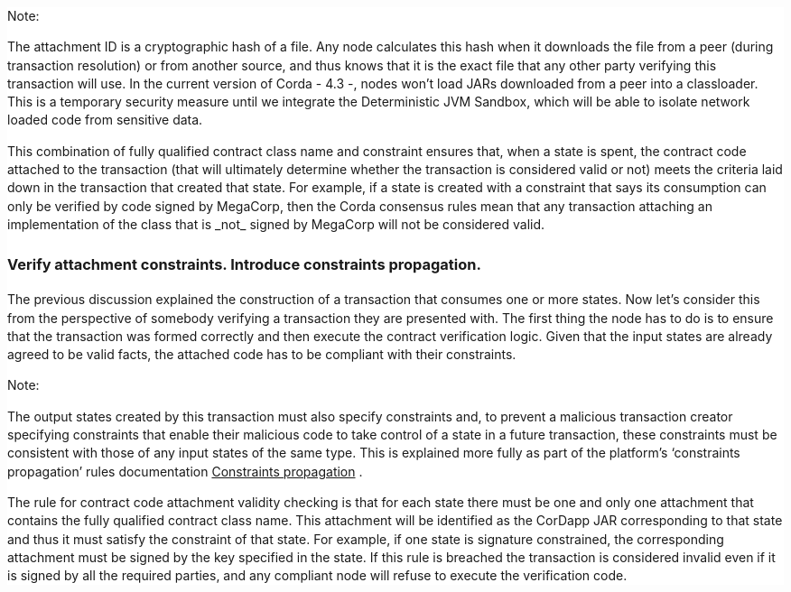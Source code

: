 
<div class="r3-o-note" role="alert"><span>Note: </span>


The attachment ID is a cryptographic hash of a file. Any node calculates this hash when it downloads the file from a peer (during transaction resolution) or from
                        another source, and thus knows that it is the exact file that any other party verifying this transaction will use. In the current version of
                        Corda - 4.3 -, nodes won’t load JARs downloaded from a peer into a classloader. This is a temporary security measure until we integrate the
                        Deterministic JVM Sandbox, which will be able to isolate network loaded code from sensitive data.


</div>
This combination of fully qualified contract class name and constraint ensures that, when a state is spent, the contract code attached to the transaction
                    (that will ultimately determine whether the transaction is considered valid or not) meets the criteria laid down in the transaction that created that state.
                    For example, if a state is created with a constraint that says its consumption can only be verified by code signed by MegaCorp,
                    then the Corda consensus rules mean that any transaction attaching an implementation of the class that is _not_ signed by MegaCorp will not be considered valid.


### Verify attachment constraints. Introduce constraints propagation.

The previous discussion explained the construction of a transaction that consumes one or more states. Now let’s consider this from the perspective
                    of somebody verifying a transaction they are presented with.
                    The first thing the node has to do is to ensure that the transaction was formed correctly and then execute the contract verification logic.
                    Given that the input states are already agreed to be valid facts, the attached code has to be compliant with their constraints.

<div class="r3-o-note" role="alert"><span>Note: </span>


The output states created by this transaction must also specify constraints and, to prevent a malicious transaction creator specifying
                        constraints that enable their malicious code to take control of a state in a future transaction, these constraints must be consistent
                        with those of any input states of the same type. This is explained more fully as part of the platform’s ‘constraints propagation’ rules documentation [Constraints propagation](api-contract-constraints.md#constraints-propagation) .


</div>
The rule for contract code attachment validity checking is that for each state there must be one and only one attachment that contains the fully qualified contract class name.
                    This attachment will be identified as the CorDapp JAR corresponding to that state and thus it must satisfy the constraint of that state.
                    For example, if one state is signature constrained, the corresponding attachment must be signed by the key specified in the state.
                    If this rule is breached the transaction is considered invalid even if it is signed by all the required parties, and any compliant node will refuse to execute
                    the verification code.
